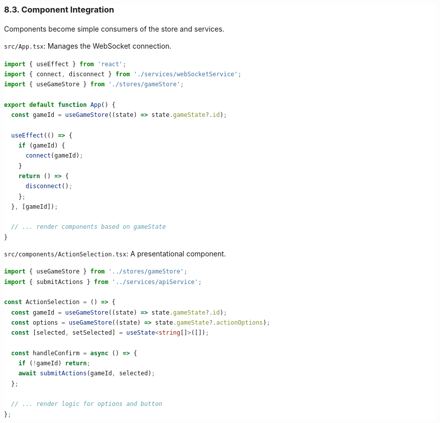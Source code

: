 ### 8.3. Component Integration

Components become simple consumers of the store and services.

`src/App.tsx`: Manages the WebSocket connection.
```typescript
import { useEffect } from 'react';
import { connect, disconnect } from './services/webSocketService';
import { useGameStore } from './stores/gameStore';

export default function App() {
  const gameId = useGameStore((state) => state.gameState?.id);

  useEffect(() => {
    if (gameId) {
      connect(gameId);
    }
    return () => {
      disconnect();
    };
  }, [gameId]);

  // ... render components based on gameState
}
```

`src/components/ActionSelection.tsx`: A presentational component.
```typescript
import { useGameStore } from '../stores/gameStore';
import { submitActions } from '../services/apiService';

const ActionSelection = () => {
  const gameId = useGameStore((state) => state.gameState?.id);
  const options = useGameStore((state) => state.gameState?.actionOptions);
  const [selected, setSelected] = useState<string[]>([]);

  const handleConfirm = async () => {
    if (!gameId) return;
    await submitActions(gameId, selected);
  };

  // ... render logic for options and button
};